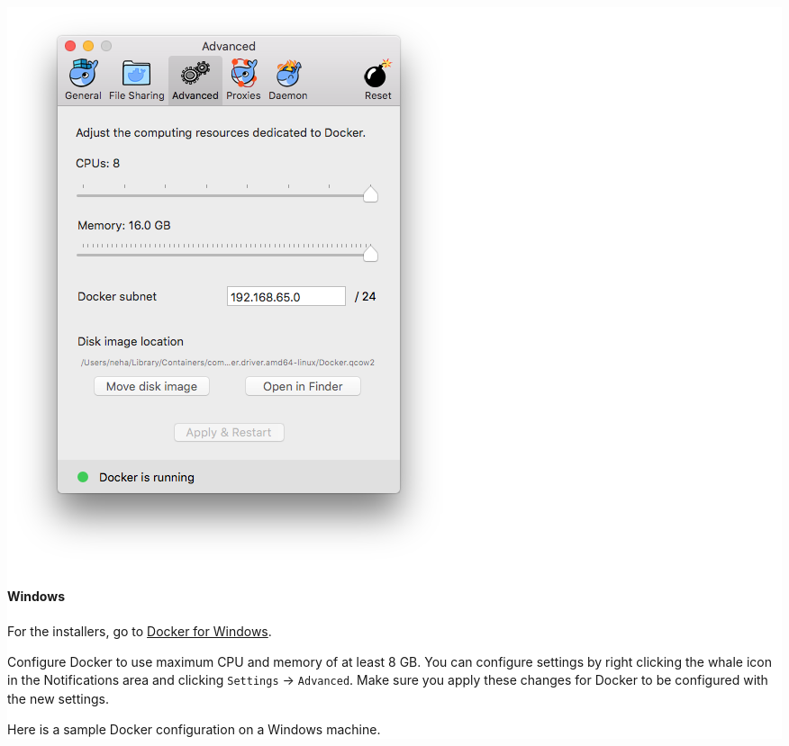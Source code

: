    <img width="492" height="620" src="images/DockerForMacConfig.png" alt="Docker for Windows settings">
 </p>

#### Windows

For the installers, go to [Docker for Windows](https://docs.docker.com/docker-for-windows/install/).

Configure Docker to use maximum CPU and memory of at least 8 GB. You can configure settings by right clicking the whale icon in the Notifications area and clicking `Settings` -> `Advanced`.
Make sure you apply these changes for Docker to be configured with the new settings. 

Here is a sample Docker configuration on a Windows machine.
